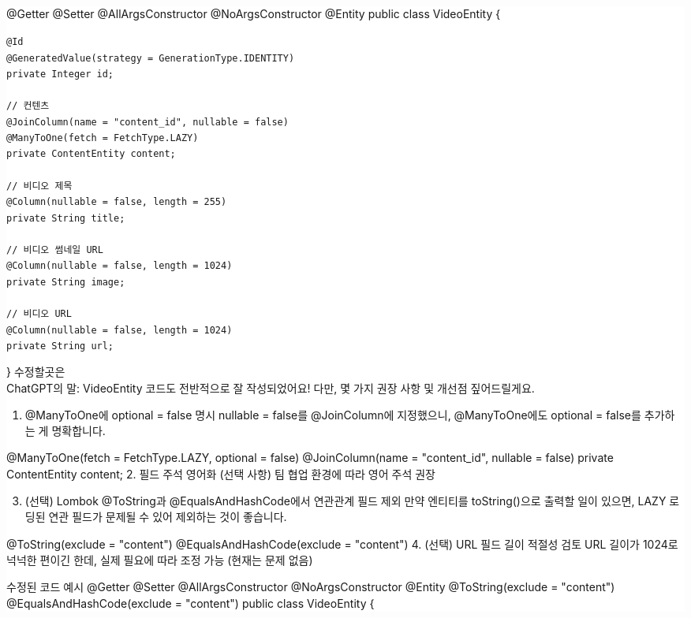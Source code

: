 @Getter
@Setter
@AllArgsConstructor
@NoArgsConstructor
@Entity
public class VideoEntity {

    @Id
    @GeneratedValue(strategy = GenerationType.IDENTITY)
    private Integer id;

    // 컨텐츠
    @JoinColumn(name = "content_id", nullable = false)
    @ManyToOne(fetch = FetchType.LAZY)
    private ContentEntity content;

    // 비디오 제목
    @Column(nullable = false, length = 255)
    private String title;

    // 비디오 썸네일 URL
    @Column(nullable = false, length = 1024)
    private String image;

    // 비디오 URL
    @Column(nullable = false, length = 1024)
    private String url;
} 수정할곳은  
ChatGPT의 말:
VideoEntity 코드도 전반적으로 잘 작성되었어요!
다만, 몇 가지 권장 사항 및 개선점 짚어드릴게요.

1. @ManyToOne에 optional = false 명시
   nullable = false를 @JoinColumn에 지정했으니, @ManyToOne에도 optional = false를 추가하는 게 명확합니다.

@ManyToOne(fetch = FetchType.LAZY, optional = false)
@JoinColumn(name = "content_id", nullable = false)
private ContentEntity content;
2. 필드 주석 영어화 (선택 사항)
   팀 협업 환경에 따라 영어 주석 권장

3. (선택) Lombok @ToString과 @EqualsAndHashCode에서 연관관계 필드 제외
   만약 엔티티를 toString()으로 출력할 일이 있으면, LAZY 로딩된 연관 필드가 문제될 수 있어 제외하는 것이 좋습니다.

@ToString(exclude = "content")
@EqualsAndHashCode(exclude = "content")
4. (선택) URL 필드 길이 적절성 검토
   URL 길이가 1024로 넉넉한 편이긴 한데, 실제 필요에 따라 조정 가능 (현재는 문제 없음)

수정된 코드 예시
@Getter
@Setter
@AllArgsConstructor
@NoArgsConstructor
@Entity
@ToString(exclude = "content")
@EqualsAndHashCode(exclude = "content")
public class VideoEntity {
